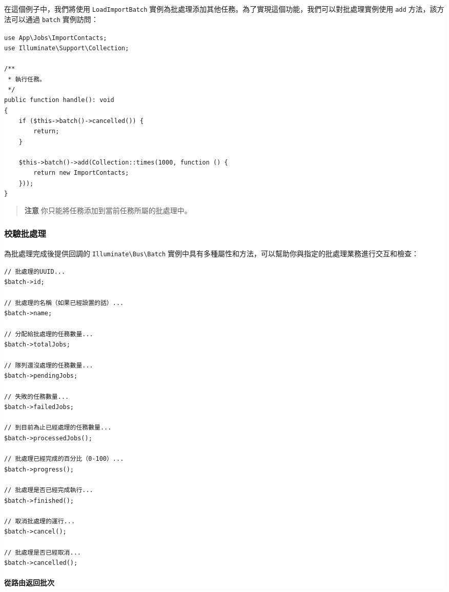 在這個例子中，我們將使用 `LoadImportBatch` 實例為批處理添加其他任務。為了實現這個功能，我們可以對批處理實例使用 `add` 方法，該方法可以通過 `batch` 實例訪問：

    use App\Jobs\ImportContacts;
    use Illuminate\Support\Collection;

    /**
     * 執行任務。
     */
    public function handle(): void
    {
        if ($this->batch()->cancelled()) {
            return;
        }

        $this->batch()->add(Collection::times(1000, function () {
            return new ImportContacts;
        }));
    }

> **注意**
> 你只能將任務添加到當前任務所屬的批處理中。

<a name="inspecting-batches"></a>
### 校驗批處理

為批處理完成後提供回調的 `Illuminate\Bus\Batch` 實例中具有多種屬性和方法，可以幫助你與指定的批處理業務進行交互和檢查：

    // 批處理的UUID...
    $batch->id;

    // 批處理的名稱（如果已經設置的話）...
    $batch->name;

    // 分配給批處理的任務數量...
    $batch->totalJobs;

    // 隊列還沒處理的任務數量...
    $batch->pendingJobs;

    // 失敗的任務數量...
    $batch->failedJobs;

    // 到目前為止已經處理的任務數量...
    $batch->processedJobs();

    // 批處理已經完成的百分比（0-100）...
    $batch->progress();

    // 批處理是否已經完成執行...
    $batch->finished();

    // 取消批處理的運行...
    $batch->cancel();

    // 批處理是否已經取消...
    $batch->cancelled();

<a name="returning-batches-from-routes"></a>
#### 從路由返回批次
